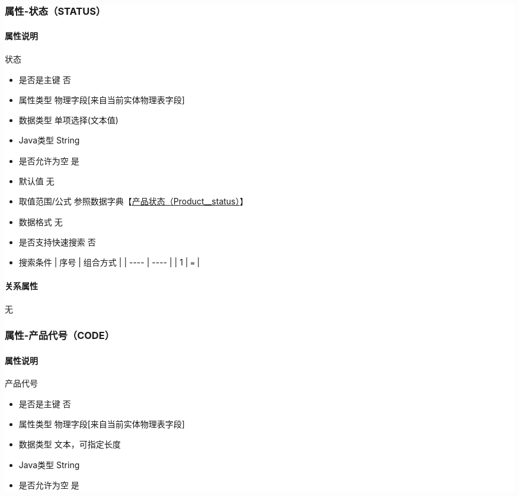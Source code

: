 ### 属性-状态（STATUS）
#### 属性说明
状态

- 是否是主键
否

- 属性类型
物理字段[来自当前实体物理表字段]

- 数据类型
单项选择(文本值)

- Java类型
String

- 是否允许为空
是

- 默认值
无

- 取值范围/公式
参照数据字典【[产品状态（Product__status）](../../codelist/Product__status)】

- 数据格式
无

- 是否支持快速搜索
否

- 搜索条件
| 序号 | 组合方式 |
| ---- | ---- |
| 1 | `=` |

#### 关系属性
无

### 属性-产品代号（CODE）
#### 属性说明
产品代号

- 是否是主键
否

- 属性类型
物理字段[来自当前实体物理表字段]

- 数据类型
文本，可指定长度

- Java类型
String

- 是否允许为空
是
